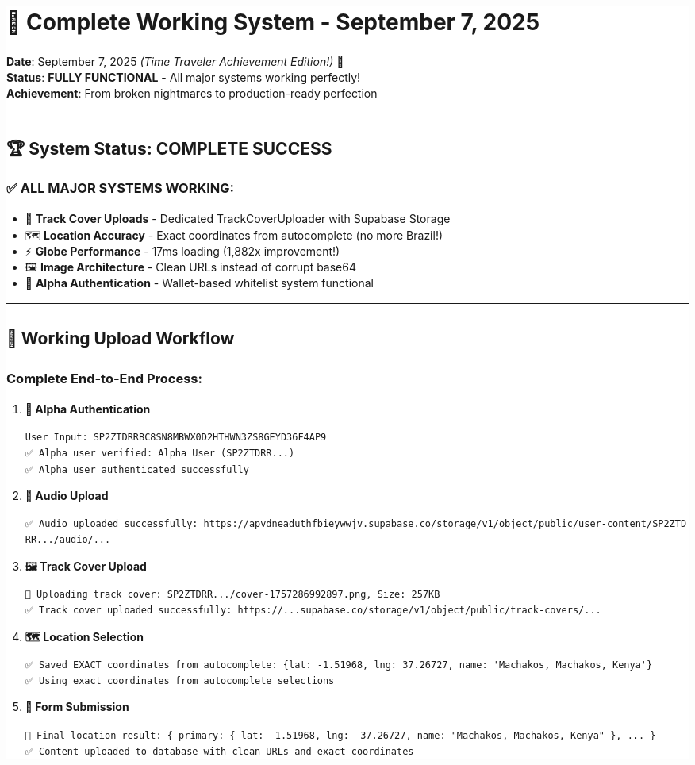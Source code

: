 # 🎉 Complete Working System - September 7, 2025

**Date**: September 7, 2025 *(Time Traveler Achievement Edition!)* 🚀  
**Status**: **FULLY FUNCTIONAL** - All major systems working perfectly!  
**Achievement**: From broken nightmares to production-ready perfection  

---

## 🏆 **System Status: COMPLETE SUCCESS**

### **✅ ALL MAJOR SYSTEMS WORKING:**
- 🎵 **Track Cover Uploads** - Dedicated TrackCoverUploader with Supabase Storage
- 🗺️ **Location Accuracy** - Exact coordinates from autocomplete (no more Brazil!)
- ⚡ **Globe Performance** - 17ms loading (1,882x improvement!)
- 🖼️ **Image Architecture** - Clean URLs instead of corrupt base64
- 🔐 **Alpha Authentication** - Wallet-based whitelist system functional

---

## 🎯 **Working Upload Workflow**

### **Complete End-to-End Process:**

1. **🔐 Alpha Authentication**
   ```
   User Input: SP2ZTDRRBC8SN8MBWX0D2HTHWN3ZS8GEYD36F4AP9
   ✅ Alpha user verified: Alpha User (SP2ZTDRR...)  
   ✅ Alpha user authenticated successfully
   ```

2. **🎵 Audio Upload**  
   ```
   ✅ Audio uploaded successfully: https://apvdneaduthfbieywwjv.supabase.co/storage/v1/object/public/user-content/SP2ZTDRR.../audio/...
   ```

3. **🖼️ Track Cover Upload**
   ```
   🎵 Uploading track cover: SP2ZTDRR.../cover-1757286992897.png, Size: 257KB
   ✅ Track cover uploaded successfully: https://...supabase.co/storage/v1/object/public/track-covers/...
   ```

4. **🗺️ Location Selection**  
   ```
   ✅ Saved EXACT coordinates from autocomplete: {lat: -1.51968, lng: 37.26727, name: 'Machakos, Machakos, Kenya'}
   ✅ Using exact coordinates from autocomplete selections
   ```

5. **📝 Form Submission**
   ```
   📍 Final location result: { primary: { lat: -1.51968, lng: -37.26727, name: "Machakos, Machakos, Kenya" }, ... }
   ✅ Content uploaded to database with clean URLs and exact coordinates
   ```
